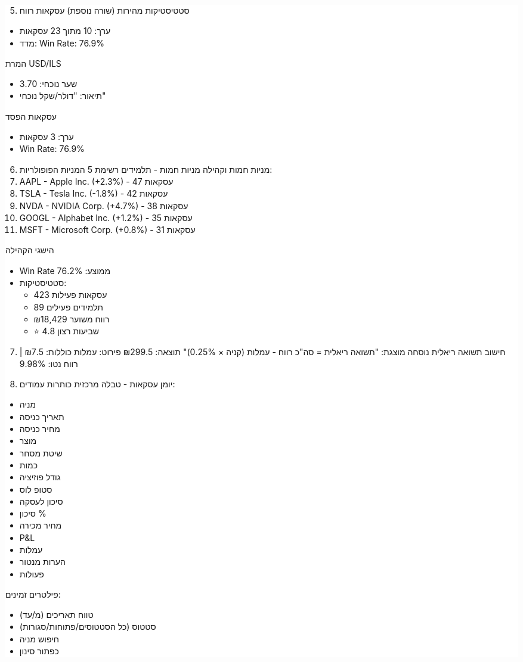 5. סטטיסטיקות מהירות (שורה נוספת)
עסקאות רווח
- ערך: 10 מתוך 23 עסקאות
- מדד: Win Rate: 76.9%

המרת USD/ILS  
- שער נוכחי: 3.70
- תיאור: "דולר/שקל נוכחי"

עסקאות הפסד
- ערך: 3 עסקאות
- Win Rate: 76.9%

6. מניות חמות וקהילה
מניות חמות - תלמידים
רשימת 5 המניות הפופולריות:
1. AAPL - Apple Inc. (+2.3%) - 47 עסקאות
2. TSLA - Tesla Inc. (-1.8%) - 42 עסקאות  
3. NVDA - NVIDIA Corp. (+4.7%) - 38 עסקאות
4. GOOGL - Alphabet Inc. (+1.2%) - 35 עסקאות
5. MSFT - Microsoft Corp. (+0.8%) - 31 עסקאות

הישגי הקהילה
- Win Rate ממוצע: 76.2%
- סטטיסטיקות:
  * 423 עסקאות פעילות
  * 89 תלמידים פעילים
  * ₪18,429 רווח משוער
  * ⭐ 4.8 שביעות רצון

7. חישוב תשואה ריאלית
נוסחה מוצגת: "תשואה ריאלית = סה"כ רווח - עמלות (קניה × 0.25%)"
תוצאה: ₪299.5
פירוט: עמלות כוללות: ₪7.5 | רווח נטו: 9.98%

8. יומן עסקאות - טבלה מרכזית
כותרות עמודים:
- מניה
- תאריך כניסה  
- מחיר כניסה
- מוצר
- שיטת מסחר
- כמות
- גודל פוזיציה
- סטופ לוס
- סיכון לעסקה
- סיכון %
- מחיר מכירה
- P&L
- עמלות
- הערות מנטור
- פעולות

פילטרים זמינים:
- טווח תאריכים (מ/עד)
- סטטוס (כל הסטטוסים/פתוחות/סגורות)
- חיפוש מניה
- כפתור סינון
